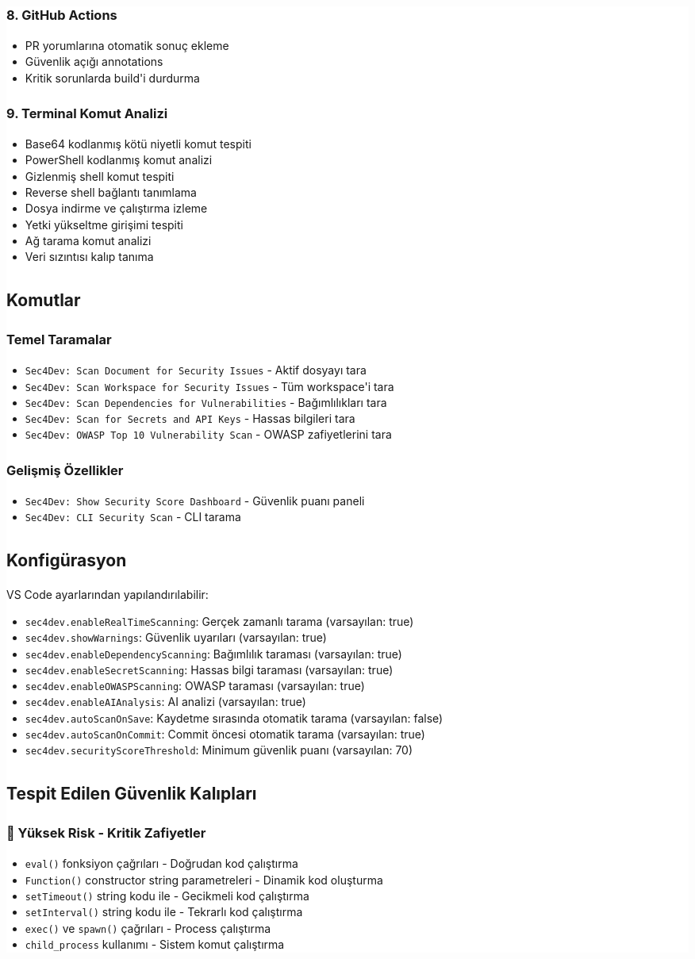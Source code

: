 ### 8. **GitHub Actions**
- PR yorumlarına otomatik sonuç ekleme
- Güvenlik açığı annotations
- Kritik sorunlarda build'i durdurma

### 9. **Terminal Komut Analizi**
- Base64 kodlanmış kötü niyetli komut tespiti
- PowerShell kodlanmış komut analizi
- Gizlenmiş shell komut tespiti
- Reverse shell bağlantı tanımlama
- Dosya indirme ve çalıştırma izleme
- Yetki yükseltme girişimi tespiti
- Ağ tarama komut analizi
- Veri sızıntısı kalıp tanıma

## Komutlar

### Temel Taramalar
- `Sec4Dev: Scan Document for Security Issues` - Aktif dosyayı tara
- `Sec4Dev: Scan Workspace for Security Issues` - Tüm workspace'i tara
- `Sec4Dev: Scan Dependencies for Vulnerabilities` - Bağımlılıkları tara
- `Sec4Dev: Scan for Secrets and API Keys` - Hassas bilgileri tara
- `Sec4Dev: OWASP Top 10 Vulnerability Scan` - OWASP zafiyetlerini tara

### Gelişmiş Özellikler
- `Sec4Dev: Show Security Score Dashboard` - Güvenlik puanı paneli
- `Sec4Dev: CLI Security Scan` - CLI tarama

## Konfigürasyon

VS Code ayarlarından yapılandırılabilir:

- `sec4dev.enableRealTimeScanning`: Gerçek zamanlı tarama (varsayılan: true)
- `sec4dev.showWarnings`: Güvenlik uyarıları (varsayılan: true)
- `sec4dev.enableDependencyScanning`: Bağımlılık taraması (varsayılan: true)
- `sec4dev.enableSecretScanning`: Hassas bilgi taraması (varsayılan: true)
- `sec4dev.enableOWASPScanning`: OWASP taraması (varsayılan: true)
- `sec4dev.enableAIAnalysis`: AI analizi (varsayılan: true)
- `sec4dev.autoScanOnSave`: Kaydetme sırasında otomatik tarama (varsayılan: false)
- `sec4dev.autoScanOnCommit`: Commit öncesi otomatik tarama (varsayılan: true)
- `sec4dev.securityScoreThreshold`: Minimum güvenlik puanı (varsayılan: 70)

## Tespit Edilen Güvenlik Kalıpları

### 🚨 Yüksek Risk - Kritik Zafiyetler
- `eval()` fonksiyon çağrıları - Doğrudan kod çalıştırma
- `Function()` constructor string parametreleri - Dinamik kod oluşturma
- `setTimeout()` string kodu ile - Gecikmeli kod çalıştırma
- `setInterval()` string kodu ile - Tekrarlı kod çalıştırma
- `exec()` ve `spawn()` çağrıları - Process çalıştırma
- `child_process` kullanımı - Sistem komut çalıştırma
